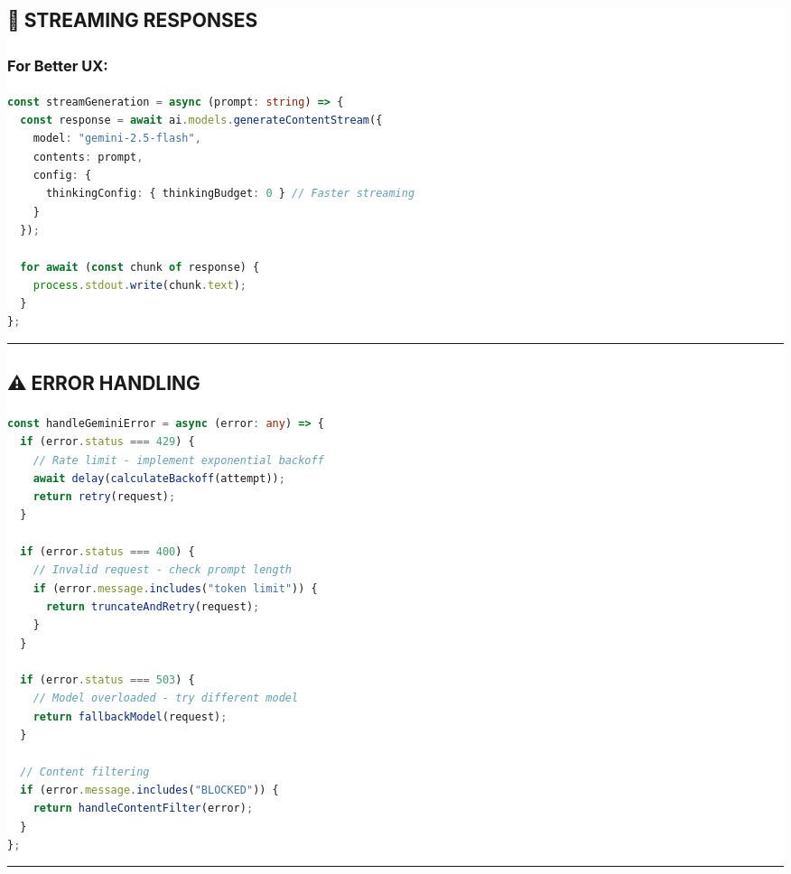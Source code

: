 
## 🚀 STREAMING RESPONSES

### For Better UX:
```typescript
const streamGeneration = async (prompt: string) => {
  const response = await ai.models.generateContentStream({
    model: "gemini-2.5-flash",
    contents: prompt,
    config: {
      thinkingConfig: { thinkingBudget: 0 } // Faster streaming
    }
  });
  
  for await (const chunk of response) {
    process.stdout.write(chunk.text);
  }
};
```

---

## ⚠️ ERROR HANDLING

```typescript
const handleGeminiError = async (error: any) => {
  if (error.status === 429) {
    // Rate limit - implement exponential backoff
    await delay(calculateBackoff(attempt));
    return retry(request);
  }
  
  if (error.status === 400) {
    // Invalid request - check prompt length
    if (error.message.includes("token limit")) {
      return truncateAndRetry(request);
    }
  }
  
  if (error.status === 503) {
    // Model overloaded - try different model
    return fallbackModel(request);
  }
  
  // Content filtering
  if (error.message.includes("BLOCKED")) {
    return handleContentFilter(error);
  }
};
```

---